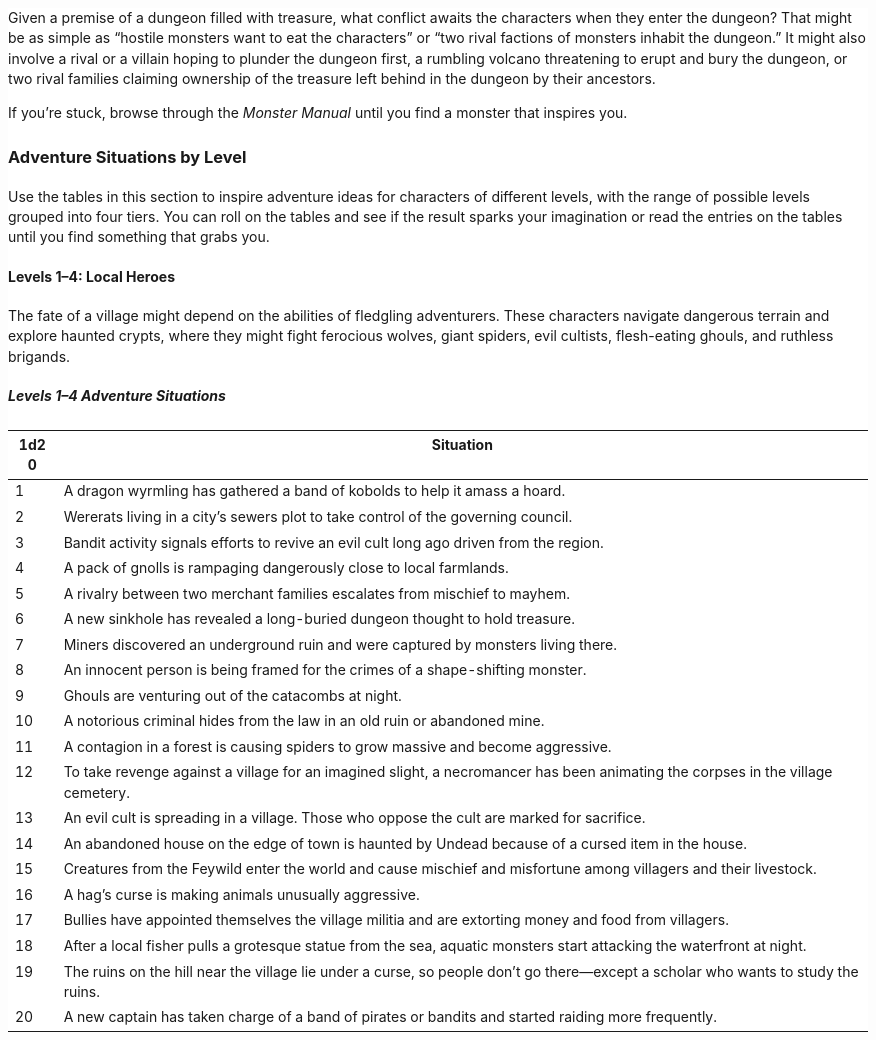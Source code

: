 Given a premise of a dungeon filled with treasure, what conflict awaits the characters when they enter the dungeon? That might be as simple as “hostile monsters want to eat the characters” or “two rival factions of monsters inhabit the dungeon.” It might also involve a rival or a villain hoping to plunder the dungeon first, a rumbling volcano threatening to erupt and bury the dungeon, or two rival families claiming ownership of the treasure left behind in the dungeon by their ancestors.

If you’re stuck, browse through the _Monster Manual_ until you find a monster that inspires you.

### [](https://www.dndbeyond.com/sources/dnd/dmg-2024/creating-adventures#AdventureSituationsbyLevel)Adventure Situations by Level

Use the tables in this section to inspire adventure ideas for characters of different levels, with the range of possible levels grouped into four tiers. You can roll on the tables and see if the result sparks your imagination or read the entries on the tables until you find something that grabs you.

#### [](https://www.dndbeyond.com/sources/dnd/dmg-2024/creating-adventures#Levels14LocalHeroes)Levels 1–4: Local Heroes

The fate of a village might depend on the abilities of fledgling adventurers. These characters navigate dangerous terrain and explore haunted crypts, where they might fight ferocious wolves, giant spiders, evil cultists, flesh-eating ghouls, and ruthless brigands.

##### [](https://www.dndbeyond.com/sources/dnd/dmg-2024/creating-adventures#Levels14AdventureSituations)Levels 1–4 Adventure Situations
|1d20|Situation|
|---|---|
|1|A dragon wyrmling has gathered a band of kobolds to help it amass a hoard.|
|2|Wererats living in a city’s sewers plot to take control of the governing council.|
|3|Bandit activity signals efforts to revive an evil cult long ago driven from the region.|
|4|A pack of gnolls is rampaging dangerously close to local farmlands.|
|5|A rivalry between two merchant families escalates from mischief to mayhem.|
|6|A new sinkhole has revealed a long-buried dungeon thought to hold treasure.|
|7|Miners discovered an underground ruin and were captured by monsters living there.|
|8|An innocent person is being framed for the crimes of a shape-shifting monster.|
|9|Ghouls are venturing out of the catacombs at night.|
|10|A notorious criminal hides from the law in an old ruin or abandoned mine.|
|11|A contagion in a forest is causing spiders to grow massive and become aggressive.|
|12|To take revenge against a village for an imagined slight, a necromancer has been animating the corpses in the village cemetery.|
|13|An evil cult is spreading in a village. Those who oppose the cult are marked for sacrifice.|
|14|An abandoned house on the edge of town is haunted by Undead because of a cursed item in the house.|
|15|Creatures from the Feywild enter the world and cause mischief and misfortune among villagers and their livestock.|
|16|A hag’s curse is making animals unusually aggressive.|
|17|Bullies have appointed themselves the village militia and are extorting money and food from villagers.|
|18|After a local fisher pulls a grotesque statue from the sea, aquatic monsters start attacking the waterfront at night.|
|19|The ruins on the hill near the village lie under a curse, so people don’t go there—except a scholar who wants to study the ruins.|
|20|A new captain has taken charge of a band of pirates or bandits and started raiding more frequently.|
